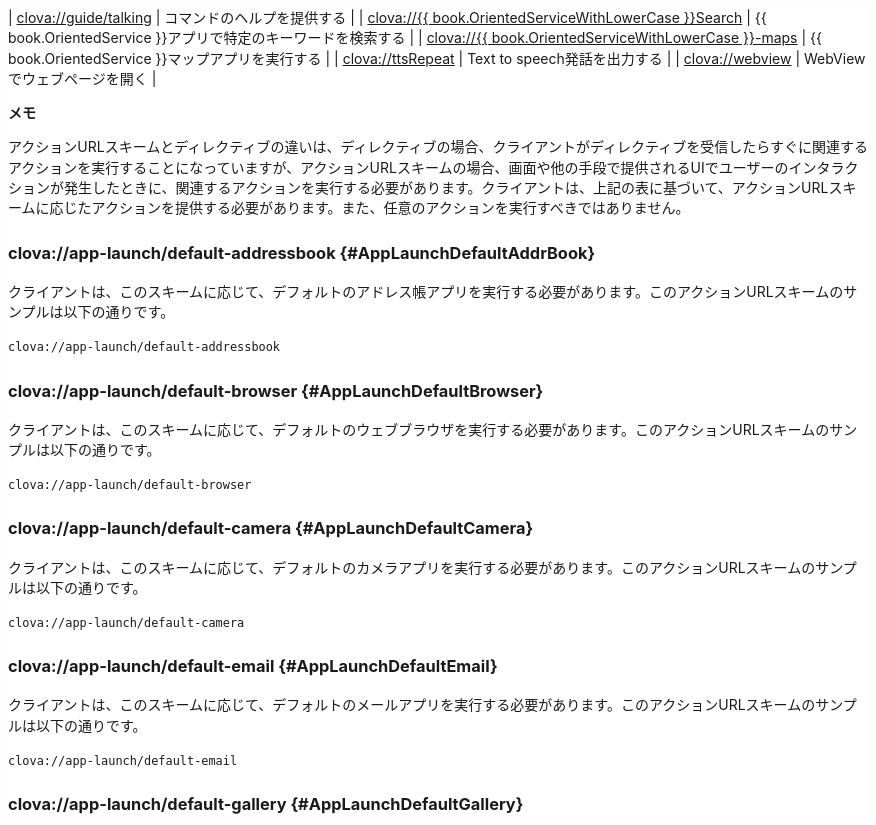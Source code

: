 | [clova://guide/talking](#GuideTalking)     | コマンドのヘルプを提供する                              |
| [clova://{{ book.OrientedServiceWithLowerCase }}Search](#NaverSearch)        | {{ book.OrientedService }}アプリで特定のキーワードを検索する                    |
| [clova://{{ book.OrientedServiceWithLowerCase }}-maps](#NaverMaps)           | {{ book.OrientedService }}マップアプリを実行する                            |
| [clova://ttsRepeat](#TTSRepeat)            | Text to speech発話を出力する                     |
| [clova://webview](#Webview)                | WebViewでウェブページを開く                          |

<div class="note">
  <p><strong>メモ</strong></p>
  <p>アクションURLスキームとディレクティブの違いは、ディレクティブの場合、クライアントがディレクティブを受信したらすぐに関連するアクションを実行することになっていますが、アクションURLスキームの場合、画面や他の手段で提供されるUIでユーザーのインタラクションが発生したときに、関連するアクションを実行する必要があります。クライアントは、上記の表に基づいて、アクションURLスキームに応じたアクションを提供する必要があります。また、任意のアクションを実行すべきではありません。</p>
</div>

### clova://app-launch/default-addressbook {#AppLaunchDefaultAddrBook}

クライアントは、このスキームに応じて、デフォルトのアドレス帳アプリを実行する必要があります。このアクションURLスキームのサンプルは以下の通りです。

```
clova://app-launch/default-addressbook
```

### clova://app-launch/default-browser {#AppLaunchDefaultBrowser}

クライアントは、このスキームに応じて、デフォルトのウェブブラウザを実行する必要があります。このアクションURLスキームのサンプルは以下の通りです。

```
clova://app-launch/default-browser
```

### clova://app-launch/default-camera {#AppLaunchDefaultCamera}

クライアントは、このスキームに応じて、デフォルトのカメラアプリを実行する必要があります。このアクションURLスキームのサンプルは以下の通りです。

```
clova://app-launch/default-camera
```

### clova://app-launch/default-email {#AppLaunchDefaultEmail}

クライアントは、このスキームに応じて、デフォルトのメールアプリを実行する必要があります。このアクションURLスキームのサンプルは以下の通りです。

```
clova://app-launch/default-email
```

### clova://app-launch/default-gallery {#AppLaunchDefaultGallery}

